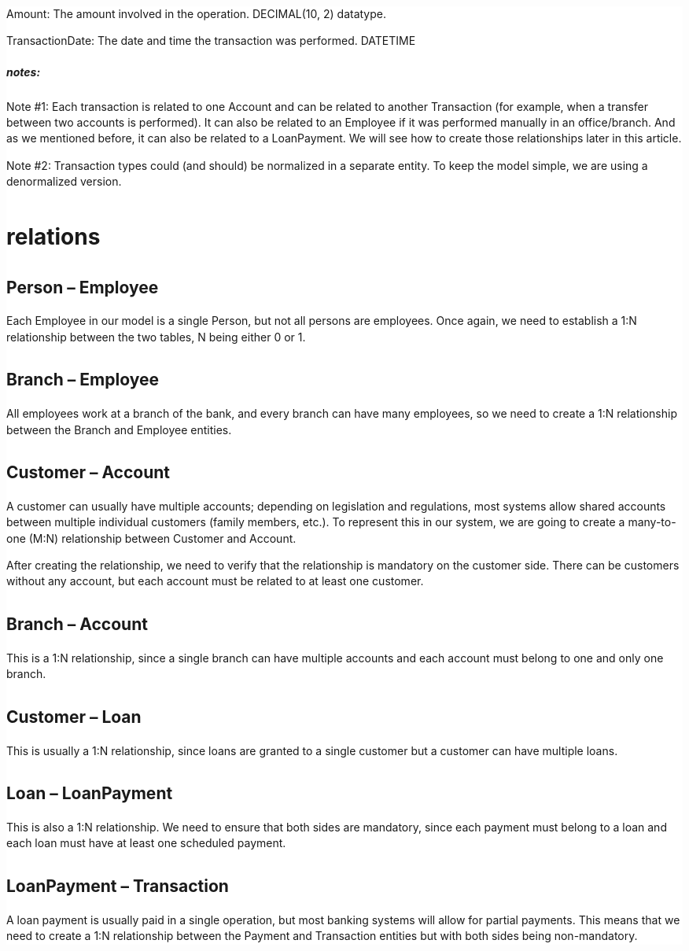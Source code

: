 Amount: The amount involved in the operation. DECIMAL(10, 2) datatype.

TransactionDate: The date and time the transaction was performed. DATETIME

##### notes:

Note #1: Each transaction is related to one Account and can be related to another Transaction (for example, when a transfer between two accounts is performed). It can also be related to an Employee if it was performed manually in an office/branch. And as we mentioned before, it can also be related to a LoanPayment. We will see how to create those relationships later in this article.

Note #2: Transaction types could (and should) be normalized in a separate entity. To keep the model simple, we are using a denormalized version.


# relations

## Person – Employee
Each Employee in our model is a single Person, but not all persons are employees. Once again, we need to establish a 1:N relationship between the two tables, N being either 0 or 1.

## Branch – Employee
All employees work at a branch of the bank, and every branch can have many employees, so we need to create a 1:N relationship between the Branch and Employee entities.

## Customer – Account
A customer can usually have multiple accounts; depending on legislation and regulations, most systems allow shared accounts between multiple individual customers (family members, etc.). To represent this in our system, we are going to create a many-to-one (M:N) relationship between Customer and Account.

After creating the relationship, we need to verify that the relationship is mandatory on the customer side. There can be customers without any account, but each account must be related to at least one customer.

## Branch – Account
This is a 1:N relationship, since a single branch can have multiple accounts and each account must belong to one and only one branch.

## Customer – Loan
This is usually a 1:N relationship, since loans are granted to a single customer but a customer can have multiple loans.

## Loan – LoanPayment
This is also a 1:N relationship. We need to ensure that both sides are mandatory, since each payment must belong to a loan and each loan must have at least one scheduled payment.

## LoanPayment – Transaction
A loan payment is usually paid in a single operation, but most banking systems will allow for partial payments. This means that we need to create a 1:N relationship between the Payment and Transaction entities but with both sides being non-mandatory.
